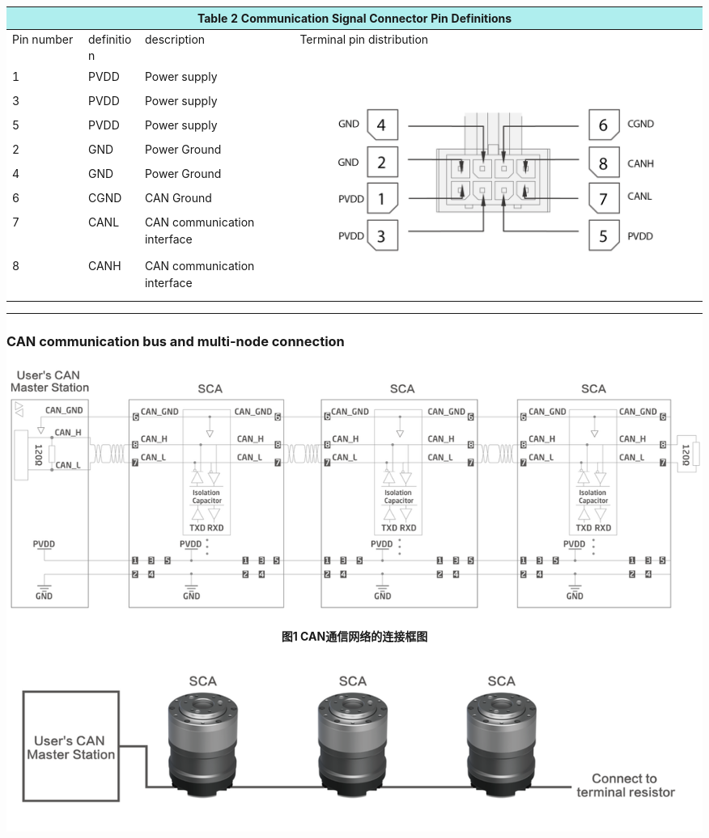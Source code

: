 <table><thead><tr><th colspan="4" style=background:PaleTurquoise>Table 2 Communication Signal Connector Pin Definitions</th></tr></thead><tbody><tr><td style="width:80px">Pin number</td><td>definition</td><td>description</td><td>	Terminal pin distribution</td></tr><tr><td>1</td><td>PVDD</td><td>Power supply</td><td rowspan="9"><img src="../img/peixian2-2.png" style="width:550px"></td></tr><tr><td>3</td><td>PVDD</td><td>Power supply</td></tr><tr><td>5</td><td>PVDD</td><td>Power supply</td></tr><tr><td>2</td><td>GND</td><td>Power Ground</td></tr><tr><td>4</td><td>GND</td><td>Power Ground</td></tr><tr><td>6</td><td>CGND</td><td>CAN Ground</td></tr><tr><td>7</td><td>CANL</td><td>CAN communication interface</td></tr><tr><td>8</td><td>CANH</td><td>CAN communication interface</td></tr></tbody></table>

----

### CAN communication bus and multi-node connection

<img src="../img/wiring2-3.png" style="width:1000px">

<div class="md-text" style="text-align: center;"><strong>图1 CAN通信网络的连接框图</strong></div>

<img src="../img/wiring2-4.png" style="width:1000px">
